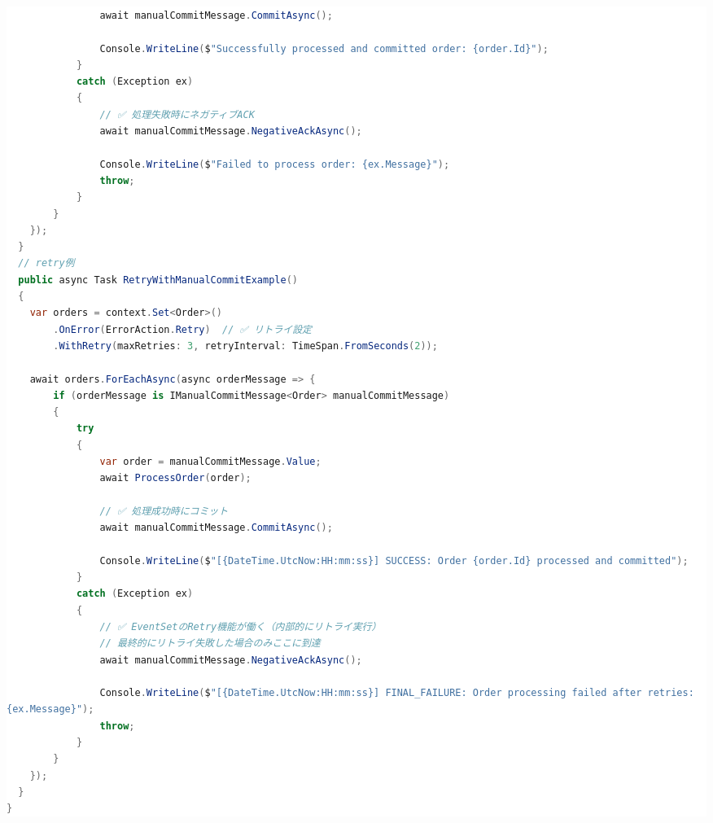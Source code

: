 ```csharp
                await manualCommitMessage.CommitAsync();
                
                Console.WriteLine($"Successfully processed and committed order: {order.Id}");
            }
            catch (Exception ex)
            {
                // ✅ 処理失敗時にネガティブACK
                await manualCommitMessage.NegativeAckAsync();
                
                Console.WriteLine($"Failed to process order: {ex.Message}");
                throw;
            }
        }
    });
  }
  // retry例
  public async Task RetryWithManualCommitExample()
  {
    var orders = context.Set<Order>()
        .OnError(ErrorAction.Retry)  // ✅ リトライ設定
        .WithRetry(maxRetries: 3, retryInterval: TimeSpan.FromSeconds(2));

    await orders.ForEachAsync(async orderMessage => {
        if (orderMessage is IManualCommitMessage<Order> manualCommitMessage)
        {
            try
            {
                var order = manualCommitMessage.Value;
                await ProcessOrder(order);
                
                // ✅ 処理成功時にコミット
                await manualCommitMessage.CommitAsync();
                
                Console.WriteLine($"[{DateTime.UtcNow:HH:mm:ss}] SUCCESS: Order {order.Id} processed and committed");
            }
            catch (Exception ex)
            {
                // ✅ EventSetのRetry機能が働く（内部的にリトライ実行）
                // 最終的にリトライ失敗した場合のみここに到達
                await manualCommitMessage.NegativeAckAsync();
                
                Console.WriteLine($"[{DateTime.UtcNow:HH:mm:ss}] FINAL_FAILURE: Order processing failed after retries: {ex.Message}");
                throw;
            }
        }
    });
  }
}
```
